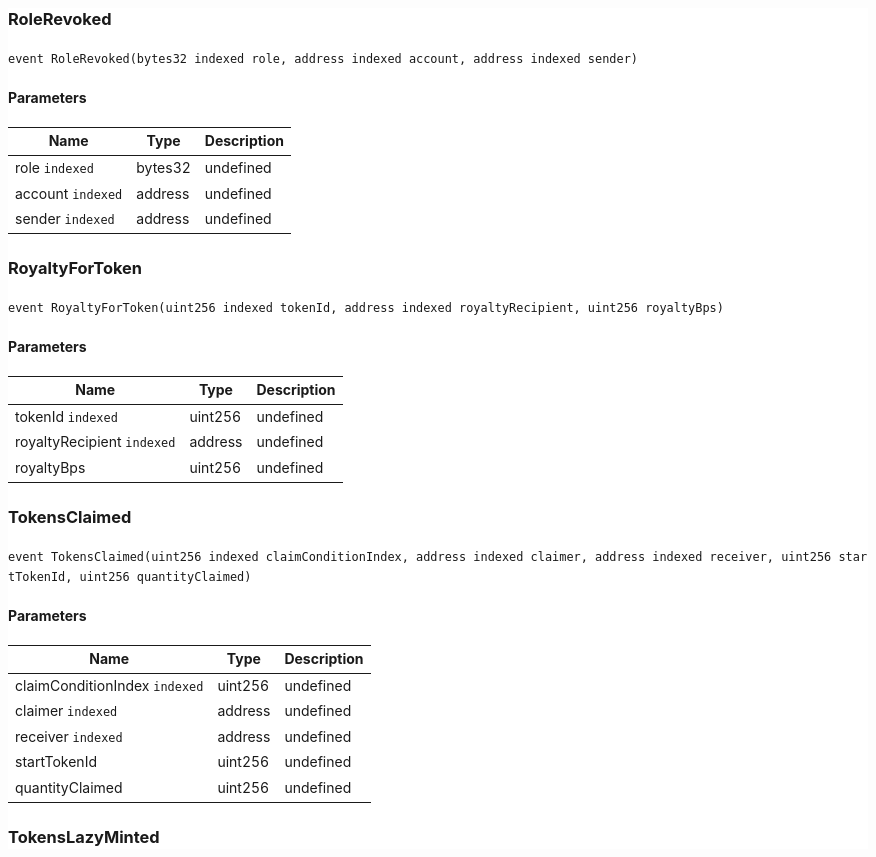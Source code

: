 ### RoleRevoked

```solidity
event RoleRevoked(bytes32 indexed role, address indexed account, address indexed sender)
```

#### Parameters

| Name              | Type    | Description |
| ----------------- | ------- | ----------- |
| role `indexed`    | bytes32 | undefined   |
| account `indexed` | address | undefined   |
| sender `indexed`  | address | undefined   |

### RoyaltyForToken

```solidity
event RoyaltyForToken(uint256 indexed tokenId, address indexed royaltyRecipient, uint256 royaltyBps)
```

#### Parameters

| Name                       | Type    | Description |
| -------------------------- | ------- | ----------- |
| tokenId `indexed`          | uint256 | undefined   |
| royaltyRecipient `indexed` | address | undefined   |
| royaltyBps                 | uint256 | undefined   |

### TokensClaimed

```solidity
event TokensClaimed(uint256 indexed claimConditionIndex, address indexed claimer, address indexed receiver, uint256 startTokenId, uint256 quantityClaimed)
```

#### Parameters

| Name                          | Type    | Description |
| ----------------------------- | ------- | ----------- |
| claimConditionIndex `indexed` | uint256 | undefined   |
| claimer `indexed`             | address | undefined   |
| receiver `indexed`            | address | undefined   |
| startTokenId                  | uint256 | undefined   |
| quantityClaimed               | uint256 | undefined   |

### TokensLazyMinted
